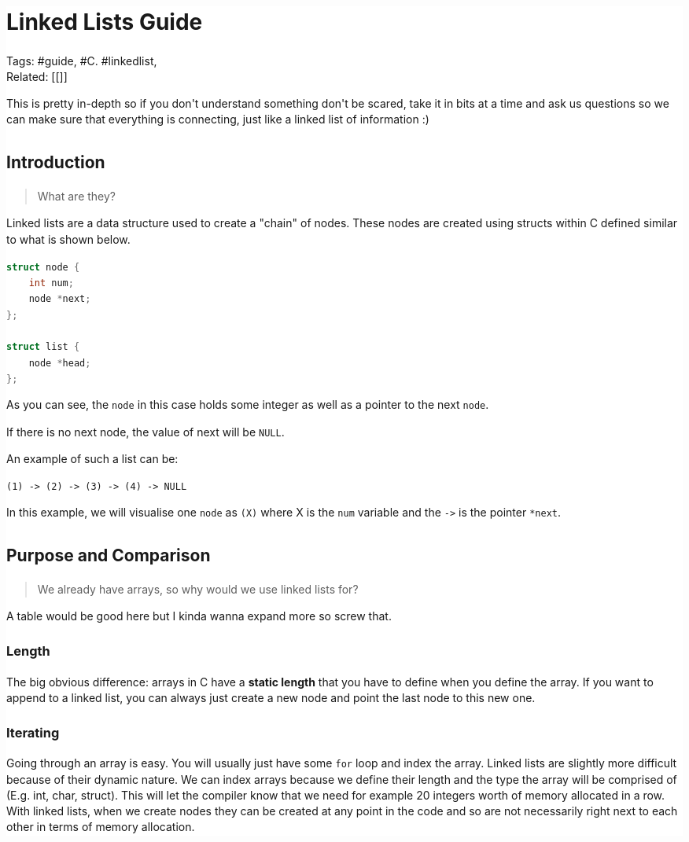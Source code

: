# Linked Lists Guide
Tags: #guide, #C. #linkedlist,  <br>
Related: [[]] <br>

This is pretty in-depth so if you don't understand something don't be scared, take it in bits at a time and ask us questions so we can make sure that everything is connecting, just like a linked list of information :) 

## Introduction

> What are they?

Linked lists are a data structure used to create a "chain" of nodes. These nodes are created using structs within C defined similar to what is shown below.

```C
struct node {
    int num;
    node *next;
};

struct list {
    node *head;
};
```

As you can see, the `node` in this case holds some integer as well as a pointer to the next `node`. 

If there is no next node, the value of next will be `NULL`. 

An example of such a list can be:

`(1) -> (2) -> (3) -> (4) -> NULL`

In this example, we will visualise one `node` as `(X)` where X is the `num` variable and the `->` is the pointer `*next`. 

## Purpose and Comparison

> We already have arrays, so why would we use linked lists for?

A table would be good here but I kinda wanna expand more so screw that.

### Length

The big obvious difference: arrays in C have a **static length** that you have to define when you define the array. If you want to append to a linked list, you can always just create a new node and point the last node to this new one. 

### Iterating

Going through an array is easy. You will usually just have some `for` loop and index the array. Linked lists are slightly more difficult because of their dynamic nature. We can index arrays because we define their length and the type the array will be comprised of (E.g. int, char, struct). This will let the compiler know that we need for example 20 integers worth of memory allocated in a row. With linked lists, when we create nodes they can be created at any point in the code and so are not necessarily right next to each other in terms of memory allocation. 

